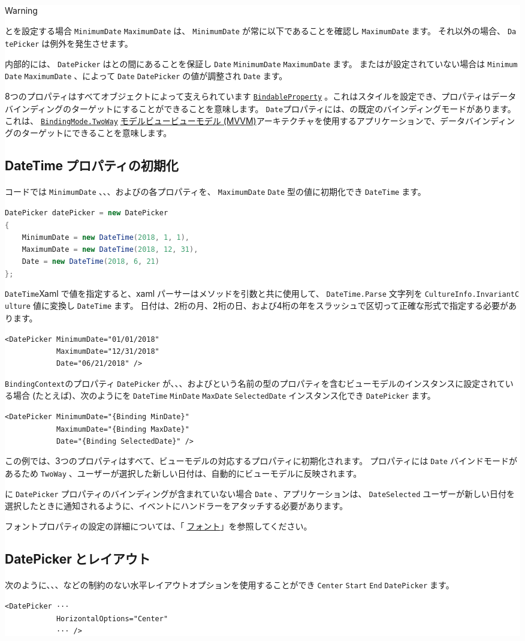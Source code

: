 > [!WARNING]
> とを設定する場合 `MinimumDate` `MaximumDate` は、 `MinimumDate` が常に以下であることを確認し `MaximumDate` ます。 それ以外の場合、 `DatePicker` は例外を発生させます。

内部的には、 `DatePicker` はとの間にあることを保証し `Date` `MinimumDate` `MaximumDate` ます。 またはが設定されていない場合は `MinimumDate` `MaximumDate` 、によって `Date` `DatePicker` の値が調整され `Date` ます。

8つのプロパティはすべてオブジェクトによって支えられています [`BindableProperty`](xref:Xamarin.Forms.BindableProperty) 。これはスタイルを設定でき、プロパティはデータバインディングのターゲットにすることができることを意味します。 `Date`プロパティには、の既定のバインディングモードがあります。これは、 [`BindingMode.TwoWay`](xref:Xamarin.Forms.BindingMode.TwoWay) [モデルビュービューモデル (MVVM)](~/xamarin-forms/enterprise-application-patterns/mvvm.md)アーキテクチャを使用するアプリケーションで、データバインディングのターゲットにできることを意味します。

## <a name="initializing-the-datetime-properties"></a>DateTime プロパティの初期化

コードでは `MinimumDate` 、、、およびの各プロパティを、 `MaximumDate` `Date` 型の値に初期化でき `DateTime` ます。

```csharp
DatePicker datePicker = new DatePicker
{
    MinimumDate = new DateTime(2018, 1, 1),
    MaximumDate = new DateTime(2018, 12, 31),
    Date = new DateTime(2018, 6, 21)
};
```

`DateTime`Xaml で値を指定すると、xaml パーサーはメソッドを引数と共に使用して、 `DateTime.Parse` 文字列を `CultureInfo.InvariantCulture` 値に変換し `DateTime` ます。 日付は、2桁の月、2桁の日、および4桁の年をスラッシュで区切って正確な形式で指定する必要があります。

```xaml
<DatePicker MinimumDate="01/01/2018"
            MaximumDate="12/31/2018"
            Date="06/21/2018" />
```

`BindingContext`のプロパティ `DatePicker` が、、、およびという名前の型のプロパティを含むビューモデルのインスタンスに設定されている場合 (たとえば)、次のようにを `DateTime` `MinDate` `MaxDate` `SelectedDate` インスタンス化でき `DatePicker` ます。

```xaml
<DatePicker MinimumDate="{Binding MinDate}"
            MaximumDate="{Binding MaxDate}"
            Date="{Binding SelectedDate}" />
```

この例では、3つのプロパティはすべて、ビューモデルの対応するプロパティに初期化されます。 プロパティには `Date` バインドモードがあるため `TwoWay` 、ユーザーが選択した新しい日付は、自動的にビューモデルに反映されます。

に `DatePicker` プロパティのバインディングが含まれていない場合 `Date` 、アプリケーションは、 `DateSelected` ユーザーが新しい日付を選択したときに通知されるように、イベントにハンドラーをアタッチする必要があります。

フォントプロパティの設定の詳細については、「 [フォント](~/xamarin-forms/user-interface/text/fonts.md)」を参照してください。

## <a name="datepicker-and-layout"></a>DatePicker とレイアウト

次のように、、、などの制約のない水平レイアウトオプションを使用することができ `Center` `Start` `End` `DatePicker` ます。

```xaml
<DatePicker ···
            HorizontalOptions="Center"
            ··· />
```
